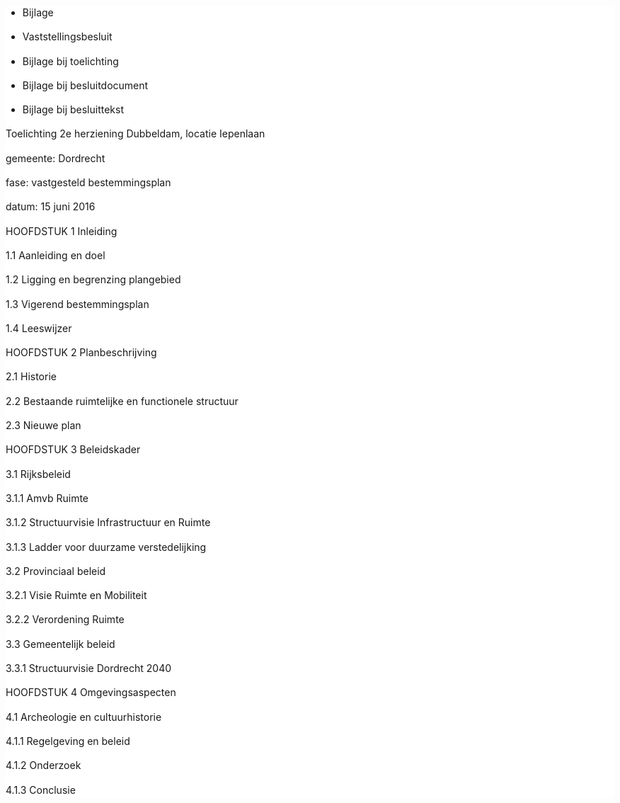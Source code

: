 * Bijlage

* Vaststellingsbesluit

* Bijlage bij toelichting

* Bijlage bij besluitdocument

* Bijlage bij besluittekst

Toelichting 2e herziening Dubbeldam, locatie Iepenlaan

gemeente: Dordrecht

fase: vastgesteld bestemmingsplan

datum: 15 juni 2016

HOOFDSTUK 1 Inleiding

1\.1 Aanleiding en doel

1\.2 Ligging en begrenzing plangebied

1\.3 Vigerend bestemmingsplan

1\.4 Leeswijzer

HOOFDSTUK 2 Planbeschrijving

2\.1 Historie

2\.2 Bestaande ruimtelijke en functionele structuur

2\.3 Nieuwe plan

HOOFDSTUK 3 Beleidskader

3\.1 Rijksbeleid

3\.1\.1 Amvb Ruimte

3\.1\.2 Structuurvisie Infrastructuur en Ruimte

3\.1\.3 Ladder voor duurzame verstedelijking

3\.2 Provinciaal beleid

3\.2\.1 Visie Ruimte en Mobiliteit

3\.2\.2 Verordening Ruimte

3\.3 Gemeentelijk beleid

3\.3\.1 Structuurvisie Dordrecht 2040

HOOFDSTUK 4 Omgevingsaspecten

4\.1 Archeologie en cultuurhistorie

4\.1\.1 Regelgeving en beleid

4\.1\.2 Onderzoek

4\.1\.3 Conclusie
